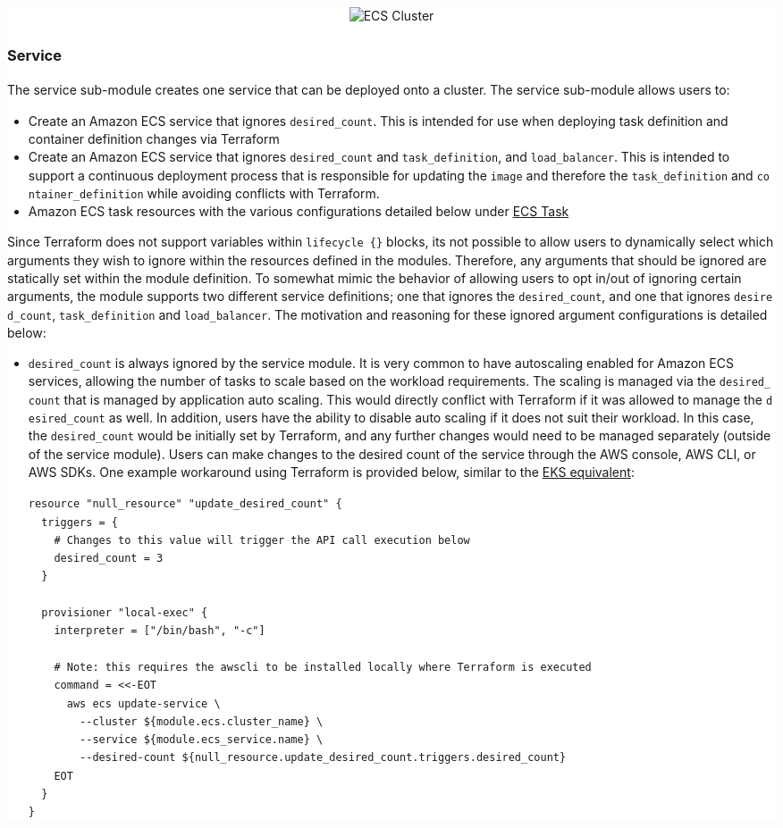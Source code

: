 <p align="center">
  <img src="./images/cluster.png" alt="ECS Cluster" width="60%">
</p>

### Service

The service sub-module creates one service that can be deployed onto a cluster. The service sub-module allows users to:

- Create an Amazon ECS service that ignores `desired_count`. This is intended for use when deploying task definition and container definition changes via Terraform
- Create an Amazon ECS service that ignores `desired_count` and `task_definition`, and `load_balancer`. This is intended to support a continuous deployment process that is responsible for updating the `image` and therefore the `task_definition` and `container_definition` while avoiding conflicts with Terraform.
- Amazon ECS task resources with the various configurations detailed below under [ECS Task](https://github.com/terraform-aws-modules/terraform-aws-ecs/blob/master/docs/README.md#ecs-task)

Since Terraform does not support variables within `lifecycle {}` blocks, its not possible to allow users to dynamically select which arguments they wish to ignore within the resources defined in the modules. Therefore, any arguments that should be ignored are statically set within the module definition. To somewhat mimic the behavior of allowing users to opt in/out of ignoring certain arguments, the module supports two different service definitions; one that ignores the `desired_count`, and one that ignores `desired_count`, `task_definition` and `load_balancer`. The motivation and reasoning for these ignored argument configurations is detailed below:

- `desired_count` is always ignored by the service module. It is very common to have autoscaling enabled for Amazon ECS services, allowing the number of tasks to scale based on the workload requirements. The scaling is managed via the `desired_count` that is managed by application auto scaling. This would directly conflict with Terraform if it was allowed to manage the `desired_count` as well. In addition, users have the ability to disable auto scaling if it does not suit their workload. In this case, the `desired_count` would be initially set by Terraform, and any further changes would need to be managed separately (outside of the service module). Users can make changes to the desired count of the service through the AWS console, AWS CLI, or AWS SDKs. One example workaround using Terraform is provided below, similar to the [EKS equivalent](https://github.com/bryantbiggs/eks-desired-size-hack):

  ```hcl
  resource "null_resource" "update_desired_count" {
    triggers = {
      # Changes to this value will trigger the API call execution below
      desired_count = 3
    }

    provisioner "local-exec" {
      interpreter = ["/bin/bash", "-c"]

      # Note: this requires the awscli to be installed locally where Terraform is executed
      command = <<-EOT
        aws ecs update-service \
          --cluster ${module.ecs.cluster_name} \
          --service ${module.ecs_service.name} \
          --desired-count ${null_resource.update_desired_count.triggers.desired_count}
      EOT
    }
  }
  ```
